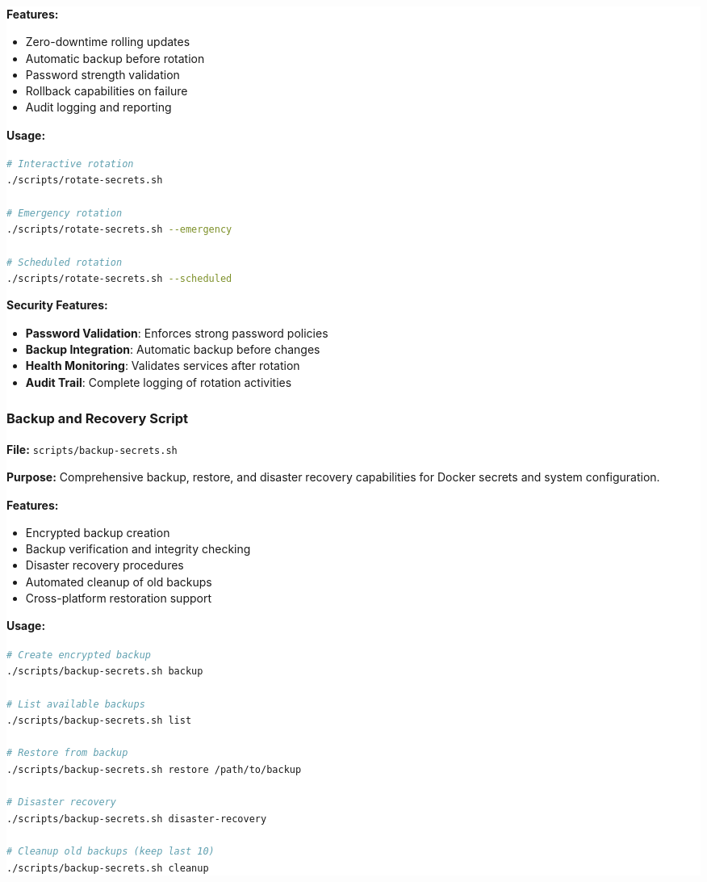 **Features:**

- Zero-downtime rolling updates
- Automatic backup before rotation
- Password strength validation
- Rollback capabilities on failure
- Audit logging and reporting

**Usage:**

```bash
# Interactive rotation
./scripts/rotate-secrets.sh

# Emergency rotation
./scripts/rotate-secrets.sh --emergency

# Scheduled rotation
./scripts/rotate-secrets.sh --scheduled
```

**Security Features:**

- **Password Validation**: Enforces strong password policies
- **Backup Integration**: Automatic backup before changes
- **Health Monitoring**: Validates services after rotation
- **Audit Trail**: Complete logging of rotation activities

### Backup and Recovery Script

**File:** `scripts/backup-secrets.sh`

**Purpose:** Comprehensive backup, restore, and disaster recovery capabilities for Docker secrets and system configuration.

**Features:**

- Encrypted backup creation
- Backup verification and integrity checking
- Disaster recovery procedures
- Automated cleanup of old backups
- Cross-platform restoration support

**Usage:**

```bash
# Create encrypted backup
./scripts/backup-secrets.sh backup

# List available backups
./scripts/backup-secrets.sh list

# Restore from backup
./scripts/backup-secrets.sh restore /path/to/backup

# Disaster recovery
./scripts/backup-secrets.sh disaster-recovery

# Cleanup old backups (keep last 10)
./scripts/backup-secrets.sh cleanup
```
